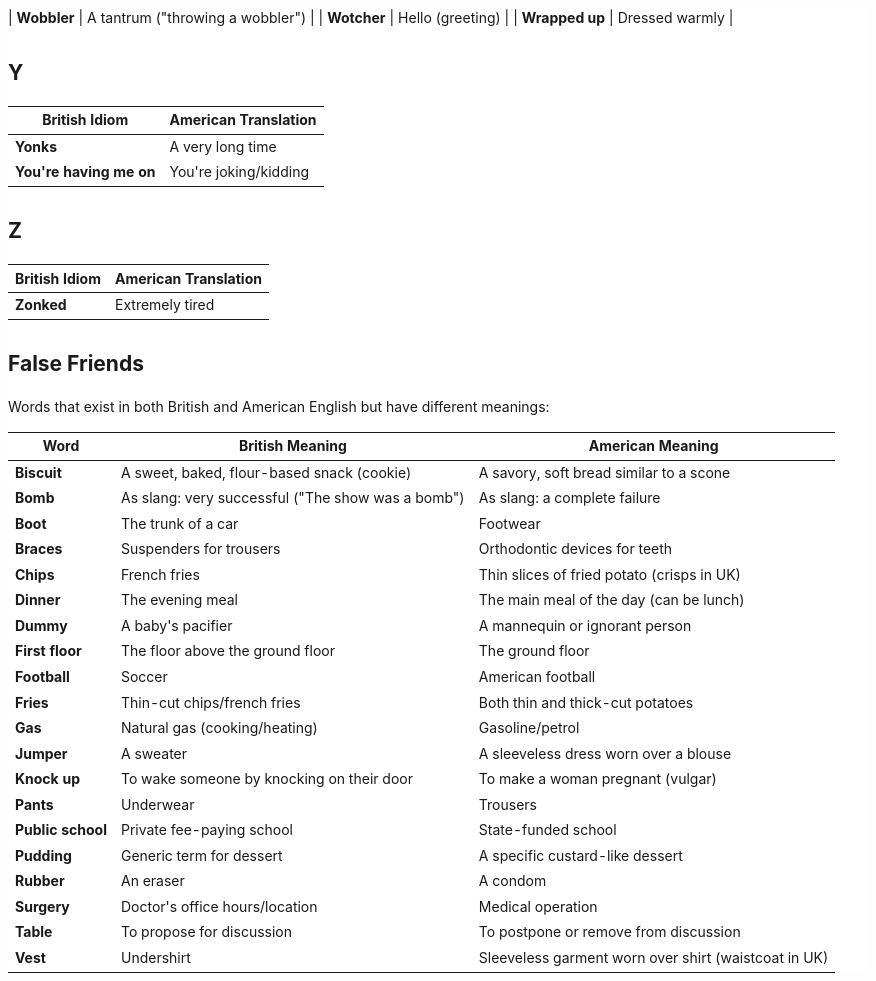 | **Wobbler** | A tantrum ("throwing a wobbler") |
| **Wotcher** | Hello (greeting) |
| **Wrapped up** | Dressed warmly |

## Y

| British Idiom | American Translation |
|---------------|----------------------|
| **Yonks** | A very long time |
| **You're having me on** | You're joking/kidding |

## Z

| British Idiom | American Translation |
|---------------|----------------------|
| **Zonked** | Extremely tired |

## False Friends

Words that exist in both British and American English but have different meanings:

| Word | British Meaning | American Meaning |
|------|----------------|------------------|
| **Biscuit** | A sweet, baked, flour-based snack (cookie) | A savory, soft bread similar to a scone |
| **Bomb** | As slang: very successful ("The show was a bomb") | As slang: a complete failure |
| **Boot** | The trunk of a car | Footwear |
| **Braces** | Suspenders for trousers | Orthodontic devices for teeth |
| **Chips** | French fries | Thin slices of fried potato (crisps in UK) |
| **Dinner** | The evening meal | The main meal of the day (can be lunch) |
| **Dummy** | A baby's pacifier | A mannequin or ignorant person |
| **First floor** | The floor above the ground floor | The ground floor |
| **Football** | Soccer | American football |
| **Fries** | Thin-cut chips/french fries | Both thin and thick-cut potatoes |
| **Gas** | Natural gas (cooking/heating) | Gasoline/petrol |
| **Jumper** | A sweater | A sleeveless dress worn over a blouse |
| **Knock up** | To wake someone by knocking on their door | To make a woman pregnant (vulgar) |
| **Pants** | Underwear | Trousers |
| **Public school** | Private fee-paying school | State-funded school |
| **Pudding** | Generic term for dessert | A specific custard-like dessert |
| **Rubber** | An eraser | A condom |
| **Surgery** | Doctor's office hours/location | Medical operation |
| **Table** | To propose for discussion | To postpone or remove from discussion |
| **Vest** | Undershirt | Sleeveless garment worn over shirt (waistcoat in UK) |